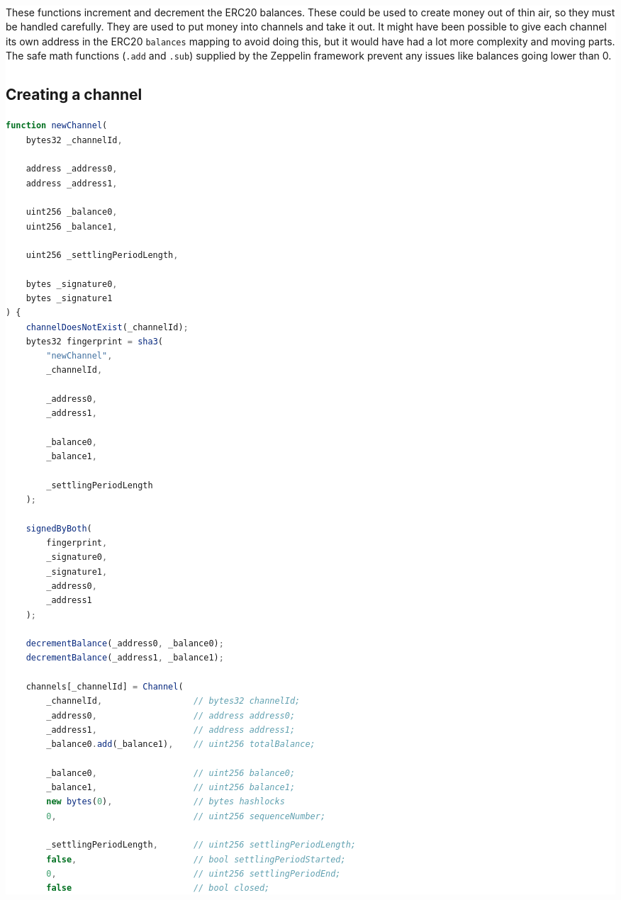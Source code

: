These functions increment and decrement the ERC20 balances. These could be used to create money out of thin air, so they must be handled carefully. They are used to put money into channels and take it out. It might have been possible to give each channel its own address in the ERC20 `balances` mapping to avoid doing this, but it would have had a lot more complexity and moving parts. The safe math functions (`.add` and `.sub`) supplied by the Zeppelin framework prevent any issues like balances going lower than 0.

## Creating a channel

```js
function newChannel(
    bytes32 _channelId,

    address _address0,
    address _address1,

    uint256 _balance0,
    uint256 _balance1,

    uint256 _settlingPeriodLength,

    bytes _signature0,
    bytes _signature1
) {
    channelDoesNotExist(_channelId);
    bytes32 fingerprint = sha3(
        "newChannel",
        _channelId,

        _address0,
        _address1,

        _balance0,
        _balance1,

        _settlingPeriodLength
    );

    signedByBoth(
        fingerprint,
        _signature0,
        _signature1,
        _address0,
        _address1
    );

    decrementBalance(_address0, _balance0);
    decrementBalance(_address1, _balance1);

    channels[_channelId] = Channel(
        _channelId,                  // bytes32 channelId;
        _address0,                   // address address0;
        _address1,                   // address address1;
        _balance0.add(_balance1),    // uint256 totalBalance;
        
        _balance0,                   // uint256 balance0;
        _balance1,                   // uint256 balance1;
        new bytes(0),                // bytes hashlocks
        0,                           // uint256 sequenceNumber;

        _settlingPeriodLength,       // uint256 settlingPeriodLength;
        false,                       // bool settlingPeriodStarted;
        0,                           // uint256 settlingPeriodEnd;
        false                        // bool closed;
```
